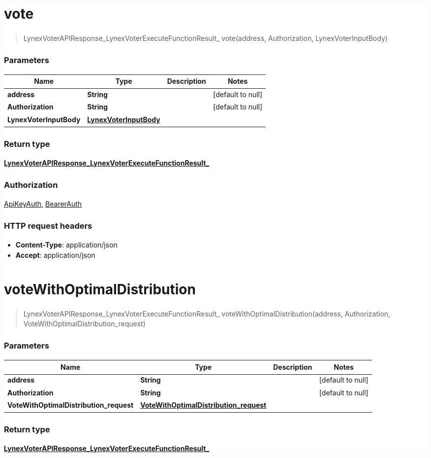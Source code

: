 <a name="vote"></a>
# **vote**
> LynexVoterAPIResponse_LynexVoterExecuteFunctionResult_ vote(address, Authorization, LynexVoterInputBody)



### Parameters

|Name | Type | Description  | Notes |
|------------- | ------------- | ------------- | -------------|
| **address** | **String**|  | [default to null] |
| **Authorization** | **String**|  | [default to null] |
| **LynexVoterInputBody** | [**LynexVoterInputBody**](../Models/LynexVoterInputBody.md)|  | |

### Return type

[**LynexVoterAPIResponse_LynexVoterExecuteFunctionResult_**](../Models/LynexVoterAPIResponse_LynexVoterExecuteFunctionResult_.md)

### Authorization

[ApiKeyAuth](../README.md#ApiKeyAuth), [BearerAuth](../README.md#BearerAuth)

### HTTP request headers

- **Content-Type**: application/json
- **Accept**: application/json

<a name="voteWithOptimalDistribution"></a>
# **voteWithOptimalDistribution**
> LynexVoterAPIResponse_LynexVoterExecuteFunctionResult_ voteWithOptimalDistribution(address, Authorization, VoteWithOptimalDistribution\_request)



### Parameters

|Name | Type | Description  | Notes |
|------------- | ------------- | ------------- | -------------|
| **address** | **String**|  | [default to null] |
| **Authorization** | **String**|  | [default to null] |
| **VoteWithOptimalDistribution\_request** | [**VoteWithOptimalDistribution_request**](../Models/VoteWithOptimalDistribution_request.md)|  | |

### Return type

[**LynexVoterAPIResponse_LynexVoterExecuteFunctionResult_**](../Models/LynexVoterAPIResponse_LynexVoterExecuteFunctionResult_.md)
